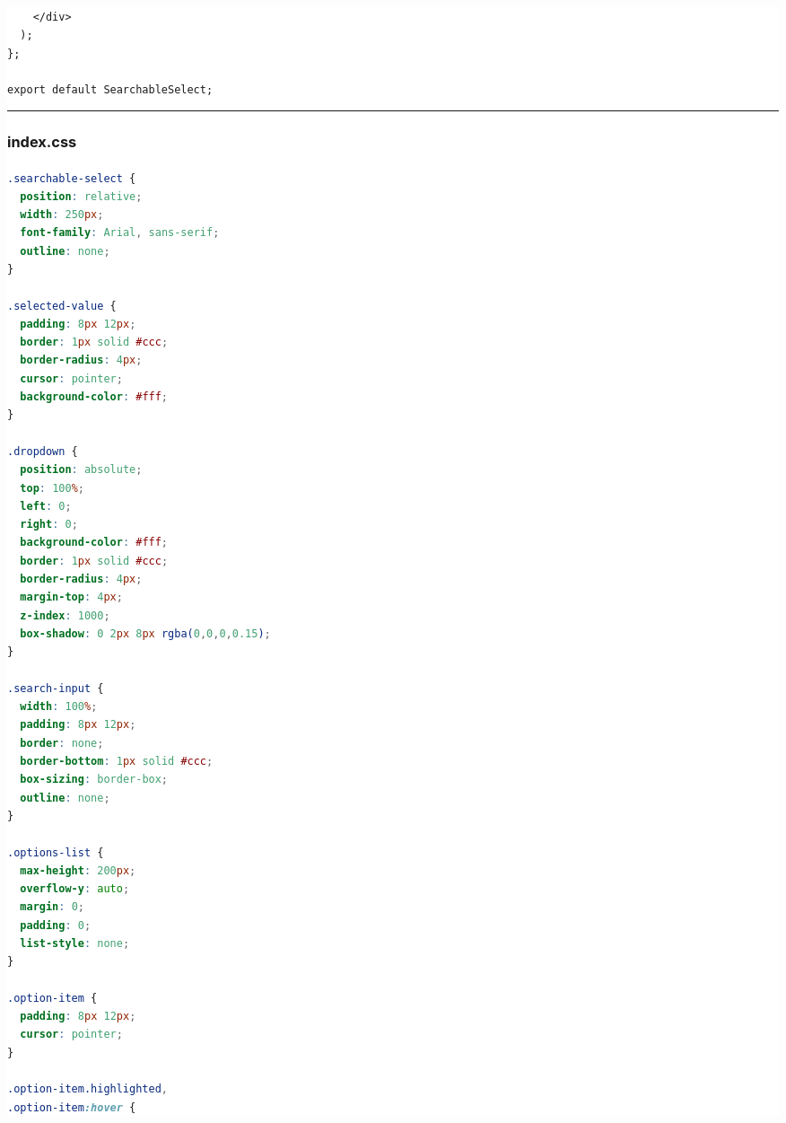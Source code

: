 ```tsx
    </div>
  );
};

export default SearchableSelect;
```

---

### index.css
```css
.searchable-select {
  position: relative;
  width: 250px;
  font-family: Arial, sans-serif;
  outline: none;
}

.selected-value {
  padding: 8px 12px;
  border: 1px solid #ccc;
  border-radius: 4px;
  cursor: pointer;
  background-color: #fff;
}

.dropdown {
  position: absolute;
  top: 100%;
  left: 0;
  right: 0;
  background-color: #fff;
  border: 1px solid #ccc;
  border-radius: 4px;
  margin-top: 4px;
  z-index: 1000;
  box-shadow: 0 2px 8px rgba(0,0,0,0.15);
}

.search-input {
  width: 100%;
  padding: 8px 12px;
  border: none;
  border-bottom: 1px solid #ccc;
  box-sizing: border-box;
  outline: none;
}

.options-list {
  max-height: 200px;
  overflow-y: auto;
  margin: 0;
  padding: 0;
  list-style: none;
}

.option-item {
  padding: 8px 12px;
  cursor: pointer;
}

.option-item.highlighted,
.option-item:hover {
```